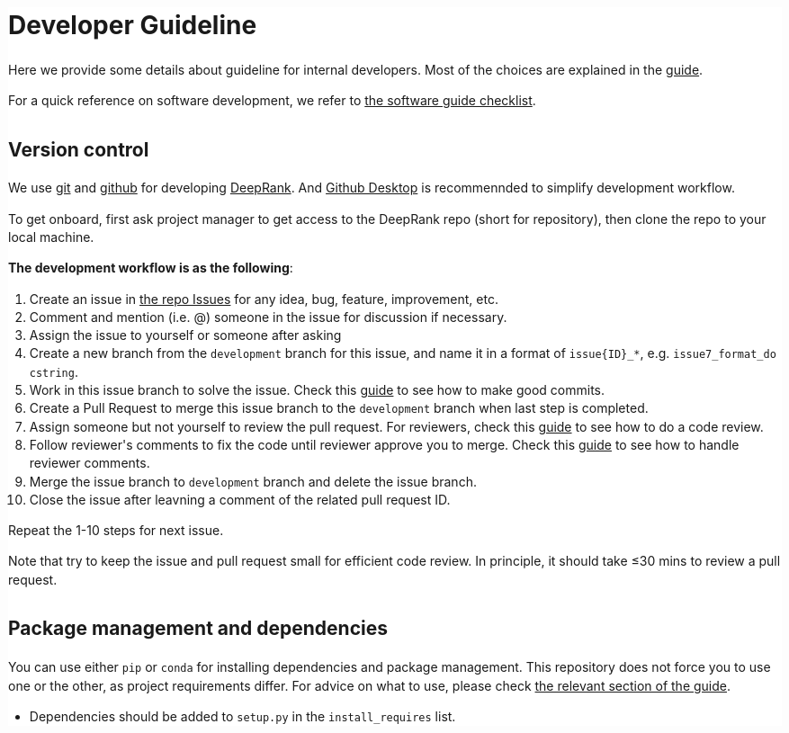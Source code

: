 Developer Guideline
===================

Here we provide some details about guideline for internal developers. Most of the
choices are explained in the [guide](https://guide.esciencecenter.nl).

For a quick reference on software development, we refer to [the software
guide checklist](https://guide.esciencecenter.nl/best_practices/checklist.html).

Version control
---------------

We use [git](http://git-scm.com/) and [github](https://github.com/) for developing
[DeepRank](https://github.com/DeepRank/deeprank). And [Github Desktop](https://desktop.github.com/) is recommennded to simplify development workflow.

To get onboard, first ask project manager to get access to the DeepRank repo (short for repository), then clone the repo to your local machine.

**The development workflow is as the following**:
1. Create an issue in [the repo Issues](https://github.com/DeepRank/deeprank/issues) for any idea, bug, feature, improvement, etc.
2. Comment and mention (i.e. @) someone in the issue for discussion if necessary.
3. Assign the issue to yourself or someone after asking
4. Create a new branch from the `development` branch for this issue, and name it in a format of `issue{ID}_*`, e.g. `issue7_format_docstring`.
5. Work in this issue branch to solve the issue. Check this [guide](https://google.github.io/eng-practices/review/developer/) to see how to make good commits.
6. Create a Pull Request to merge this issue branch to the `development` branch when last step is completed.
7. Assign someone but not yourself to review the pull request. For reviewers, check this [guide](https://google.github.io/eng-practices/review/reviewer/) to see how to do a code review.
8. Follow reviewer's comments to fix the code until reviewer approve you to merge. Check this [guide](https://google.github.io/eng-practices/review/developer/handling-comments.html) to see how to handle reviewer comments.
9. Merge the issue branch to `development` branch and delete the issue branch.
10. Close the issue after leavning a comment of the related pull request ID.

Repeat the 1-10 steps for next issue.

Note that try to keep the issue and pull request small for efficient code review. In principle, it should take ≤30 mins to review a pull request.


Package management and dependencies
-----------------------------------

You can use either `pip` or `conda` for
installing dependencies and package management. This repository does not
force you to use one or the other, as project requirements differ. For
advice on what to use, please check [the relevant section of the
guide](https://guide.esciencecenter.nl/best_practices/language_guides/python.html#dependencies-and-package-management).

-   Dependencies should be added to `setup.py` in the
    `install_requires` list.
